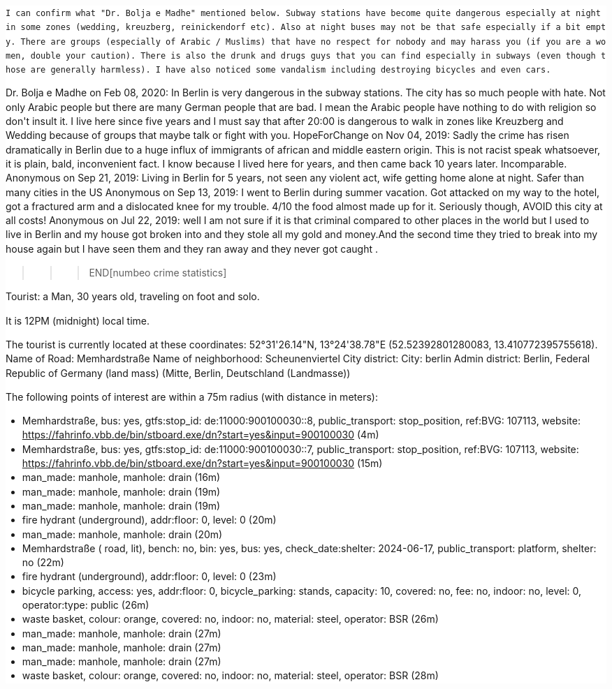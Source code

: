 	I can confirm what "Dr. Bolja e Madhe" mentioned below. Subway stations have become quite dangerous especially at night in some zones (wedding, kreuzberg, reinickendorf etc). Also at night buses may not be that safe especially if a bit empty. There are groups (especially of Arabic / Muslims) that have no respect for nobody and may harass you (if you are a women, double your caution). There is also the drunk and drugs guys that you can find especially in subways (even though those are generally harmless). I have also noticed some vandalism including destroying bicycles and even cars.
Dr. Bolja e Madhe on Feb 08, 2020:
	In Berlin is very dangerous in the subway stations. The city has so much people with hate. Not only Arabic people but there are many German people that are bad. I mean the Arabic people have nothing to do with religion so don't insult it. I live here since five years and I must say that after 20:00 is dangerous to walk in zones like Kreuzberg and Wedding because of groups that maybe talk or fight with you.
HopeForChange on Nov 04, 2019:
	Sadly the crime has risen dramatically in Berlin due to a huge influx of immigrants of african and middle eastern origin. This is not racist speak whatsoever, it is plain, bald, inconvenient fact. I know because I lived here for years, and then came back 10 years later. Incomparable.
Anonymous on Sep 21, 2019:
	Living in Berlin for 5 years, not seen any violent act, wife getting home alone at night. Safer than many cities in the US
Anonymous on Sep 13, 2019:
	I went to Berlin during summer vacation. Got attacked on my way to the hotel, got a fractured arm and a dislocated knee for my trouble. 4/10 the food almost made up for it.
	Seriously though, AVOID this city at all costs!
Anonymous on Jul 22, 2019:
	well I am not sure if it is that criminal compared to other places in the world but I used to live in Berlin and my house got broken into and they stole all my gold and money.And the second time they tried to break into my house again but I have seen them and they ran away and they never got caught .
>>>END[numbeo crime statistics]

Tourist: a Man, 30 years old, traveling on foot and solo.

It is 12PM (midnight) local time.

The tourist is currently located at these coordinates: 52°31'26.14"N, 13°24'38.78"E (52.52392801280083, 13.410772395755618).
Name of Road: Memhardstraße
Name of neighborhood: Scheunenviertel
City district: 
City: berlin
Admin district: Berlin, Federal Republic of Germany (land mass) (Mitte, Berlin, Deutschland (Landmasse))

The following points of interest are within a 75m radius (with distance in meters):
- Memhardstraße, bus: yes, gtfs:stop_id: de:11000:900100030::8, public_transport: stop_position, ref:BVG: 107113, website: https://fahrinfo.vbb.de/bin/stboard.exe/dn?start=yes&input=900100030 (4m)
- Memhardstraße, bus: yes, gtfs:stop_id: de:11000:900100030::7, public_transport: stop_position, ref:BVG: 107113, website: https://fahrinfo.vbb.de/bin/stboard.exe/dn?start=yes&input=900100030 (15m)
- man_made: manhole, manhole: drain (16m)
- man_made: manhole, manhole: drain (19m)
- man_made: manhole, manhole: drain (19m)
- fire hydrant (underground), addr:floor: 0, level: 0 (20m)
- man_made: manhole, manhole: drain (20m)
- Memhardstraße ( road, lit), bench: no, bin: yes, bus: yes, check_date:shelter: 2024-06-17, public_transport: platform, shelter: no (22m)
- fire hydrant (underground), addr:floor: 0, level: 0 (23m)
- bicycle parking, access: yes, addr:floor: 0, bicycle_parking: stands, capacity: 10, covered: no, fee: no, indoor: no, level: 0, operator:type: public (26m)
- waste basket, colour: orange, covered: no, indoor: no, material: steel, operator: BSR (26m)
- man_made: manhole, manhole: drain (27m)
- man_made: manhole, manhole: drain (27m)
- man_made: manhole, manhole: drain (27m)
- waste basket, colour: orange, covered: no, indoor: no, material: steel, operator: BSR (28m)